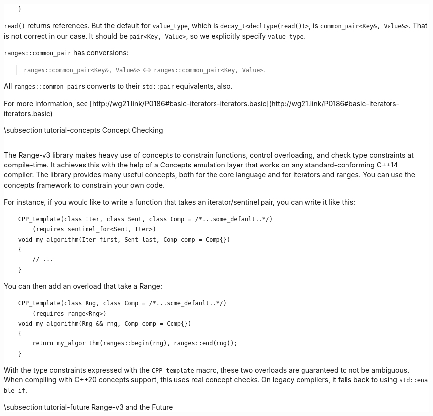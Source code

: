 ~~~~~~~{.cpp}
    }
~~~~~~~

`read()` returns references. But the default for `value_type`, which is
`decay_t<decltype(read())>`, is `common_pair<Key&, Value&>`. That is not correct
in our case. It should be `pair<Key, Value>`, so we explicitly specify
`value_type`.

`ranges::common_pair` has conversions:

> `ranges::common_pair<Key&, Value&>` &harr; `ranges::common_pair<Key, Value>`.

All `ranges::common_pair`s converts to their `std::pair` equivalents, also.

For more information, see [http://wg21.link/P0186#basic-iterators-iterators.basic](http://wg21.link/P0186#basic-iterators-iterators.basic)

\subsection tutorial-concepts Concept Checking

--------------------------------------------------------------------------------
The Range-v3 library makes heavy use of concepts to constrain functions, control
overloading, and check type constraints at compile-time. It achieves this with
the help of a Concepts emulation layer that works on any standard-conforming
C++14 compiler. The library provides many useful concepts, both for the core
language and for iterators and ranges. You can use the concepts framework to
constrain your own code.

For instance, if you would like to write a function that takes an
iterator/sentinel pair, you can write it like this:

~~~~~~~{.cpp}
    CPP_template(class Iter, class Sent, class Comp = /*...some_default..*/)
        (requires sentinel_for<Sent, Iter>)
    void my_algorithm(Iter first, Sent last, Comp comp = Comp{})
    {
        // ...
    }
~~~~~~~

You can then add an overload that take a Range:

~~~~~~~{.cpp}
    CPP_template(class Rng, class Comp = /*...some_default..*/)
        (requires range<Rng>)
    void my_algorithm(Rng && rng, Comp comp = Comp{})
    {
        return my_algorithm(ranges::begin(rng), ranges::end(rng));
    }
~~~~~~~

With the type constraints expressed with the `CPP_template` macro, these
two overloads are guaranteed to not be ambiguous. When compiling with C++20
concepts support, this uses real concept checks. On legacy compilers, it falls
back to using `std::enable_if`.

\subsection tutorial-future Range-v3 and the Future

